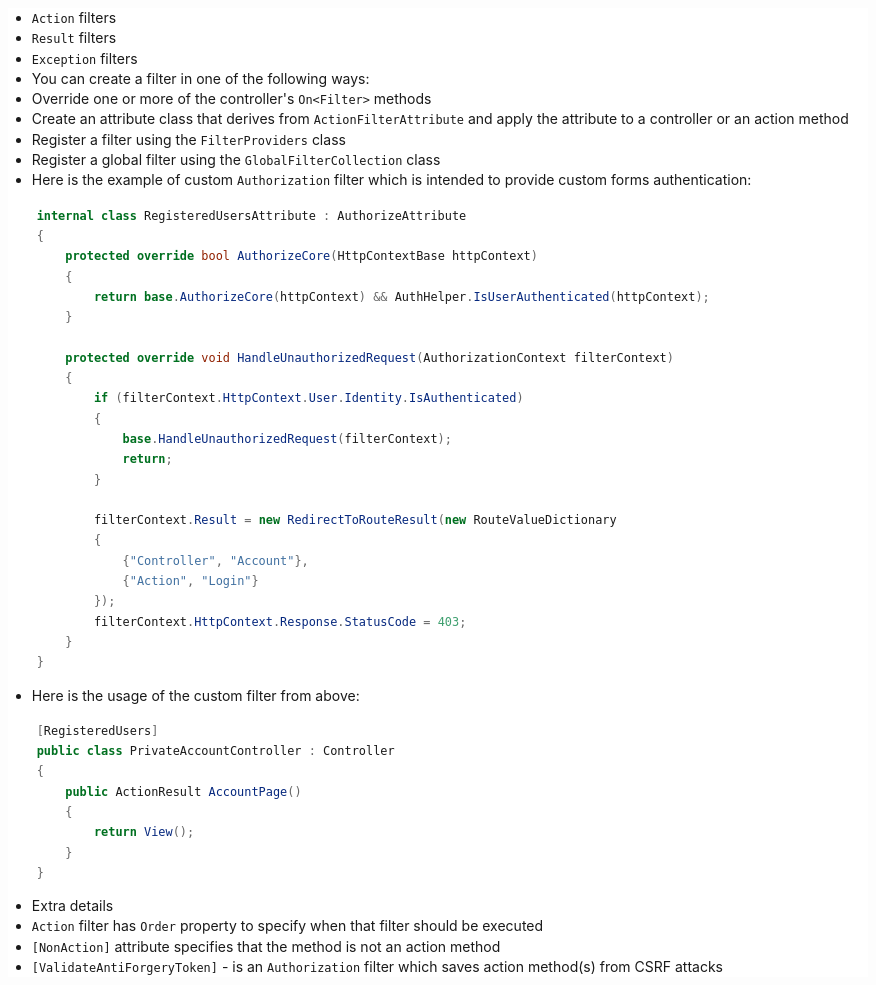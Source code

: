  - `Action` filters
 - `Result` filters
 - `Exception` filters
- You can create a filter in one of the following ways:
 - Override one or more of the controller's `On<Filter>` methods
 - Create an attribute class that derives from `ActionFilterAttribute` and apply the attribute to a controller or an action method
 - Register a filter using the `FilterProviders` class
 - Register a global filter using the `GlobalFilterCollection` class
- Here is the example of custom `Authorization` filter which is intended to provide custom forms authentication:

```cs
    internal class RegisteredUsersAttribute : AuthorizeAttribute
    {
        protected override bool AuthorizeCore(HttpContextBase httpContext)
        {
            return base.AuthorizeCore(httpContext) && AuthHelper.IsUserAuthenticated(httpContext);
        }

        protected override void HandleUnauthorizedRequest(AuthorizationContext filterContext)
        {
            if (filterContext.HttpContext.User.Identity.IsAuthenticated)
            {
                base.HandleUnauthorizedRequest(filterContext);
                return;
            }

            filterContext.Result = new RedirectToRouteResult(new RouteValueDictionary
            {
                {"Controller", "Account"},
                {"Action", "Login"}
            });
            filterContext.HttpContext.Response.StatusCode = 403;
        }
    }
```

- Here is the usage of the custom filter from above:

```cs
    [RegisteredUsers]
    public class PrivateAccountController : Controller
    {
        public ActionResult AccountPage()
        {
            return View();
        }
    }
```

- Extra details
 - `Action` filter has `Order` property to specify when that filter should be executed
 - `[NonAction]` attribute specifies that the method is not an action method
 - `[ValidateAntiForgeryToken]` - is an `Authorization` filter which saves action method(s) from CSRF attacks
